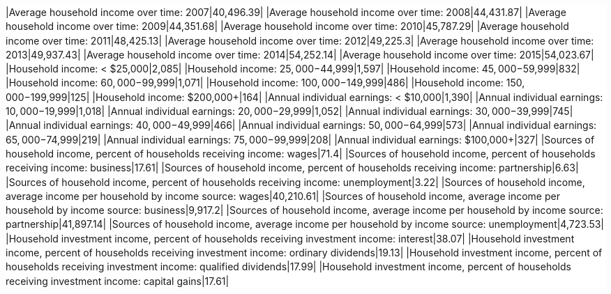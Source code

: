 |Average household income over time: 2007|40,496.39|
|Average household income over time: 2008|44,431.87|
|Average household income over time: 2009|44,351.68|
|Average household income over time: 2010|45,787.29|
|Average household income over time: 2011|48,425.13|
|Average household income over time: 2012|49,225.3|
|Average household income over time: 2013|49,937.43|
|Average household income over time: 2014|54,252.14|
|Average household income over time: 2015|54,023.67|
|Household income: < $25,000|2,085|
|Household income: $25,000-$44,999|1,597|
|Household income: $45,000-$59,999|832|
|Household income: $60,000-$99,999|1,071|
|Household income: $100,000-$149,999|486|
|Household income: $150,000-$199,999|125|
|Household income: $200,000+|164|
|Annual individual earnings: < $10,000|1,390|
|Annual individual earnings: $10,000-$19,999|1,018|
|Annual individual earnings: $20,000-$29,999|1,052|
|Annual individual earnings: $30,000-$39,999|745|
|Annual individual earnings: $40,000-$49,999|466|
|Annual individual earnings: $50,000-$64,999|573|
|Annual individual earnings: $65,000-$74,999|219|
|Annual individual earnings: $75,000-$99,999|208|
|Annual individual earnings: $100,000+|327|
|Sources of household income, percent of households receiving income: wages|71.4|
|Sources of household income, percent of households receiving income: business|17.61|
|Sources of household income, percent of households receiving income: partnership|6.63|
|Sources of household income, percent of households receiving income: unemployment|3.22|
|Sources of household income, average income per household by income source: wages|40,210.61|
|Sources of household income, average income per household by income source: business|9,917.2|
|Sources of household income, average income per household by income source: partnership|41,897.14|
|Sources of household income, average income per household by income source: unemployment|4,723.53|
|Household investment income, percent of households receiving investment income: interest|38.07|
|Household investment income, percent of households receiving investment income: ordinary dividends|19.13|
|Household investment income, percent of households receiving investment income: qualified dividends|17.99|
|Household investment income, percent of households receiving investment income: capital gains|17.61|